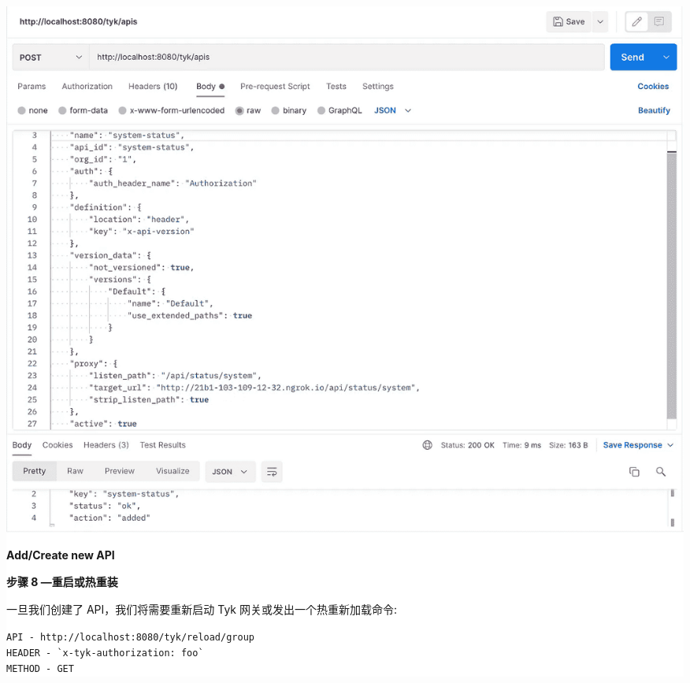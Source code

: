 ```
```

![](img/2e0e8ccfe57da00fc93b9c26f2e2ddbd.png)

**Add/Create new API**

**步骤 8 —重启或热重装**

一旦我们创建了 API，我们将需要重新启动 Tyk 网关或发出一个热重新加载命令:

```
API - http://localhost:8080/tyk/reload/group
HEADER - `x-tyk-authorization: foo`
METHOD - GET
```
